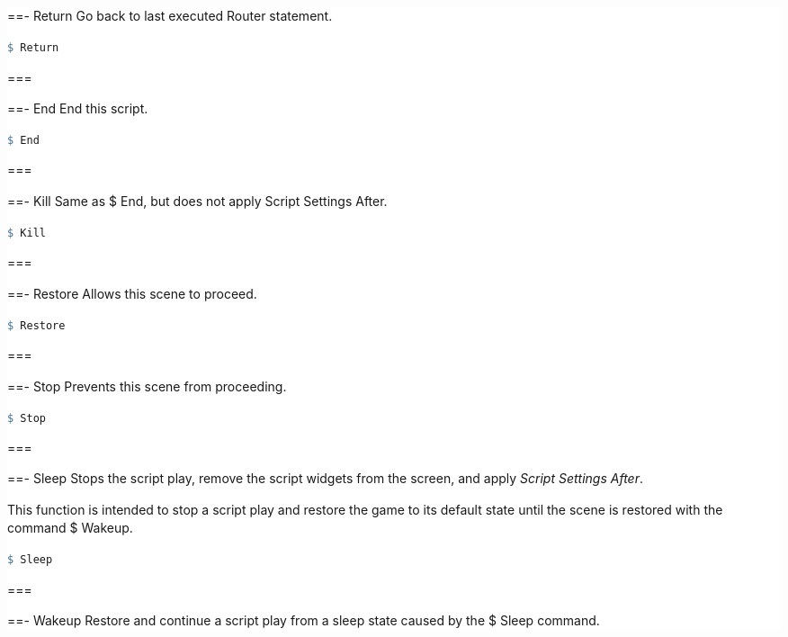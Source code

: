 ==- <span class="command">Return</span>
Go back to last executed Router statement.

```q Example
$ Return

```
===

==- <span class="command">End</span>
End this script.

```q Example
$ End

```
===

==- <span class="command">Kill</span>
Same as <span class="command">$ End</span>, but does not apply Script Settings After.

```q Example
$ Kill

```
===

==- <span class="command">Restore</span>
Allows this scene to proceed.

```q Example
$ Restore

```
===

==- <span class="command">Stop</span>
Prevents this scene from proceeding.

```q Example
$ Stop

```
===

==- <span class="command">Sleep</span>
Stops the script play, remove the script widgets from the screen, and apply _Script Settings After_.

This function is intended to stop a script play and restore the game to its default state until the scene is restored with the command <span class="command">$ Wakeup</span>.

```q Example
$ Sleep

```
===

==- <span class="command">Wakeup</span>
Restore and continue a script play from a sleep state caused by the <span class="command">$ Sleep</span> command.
